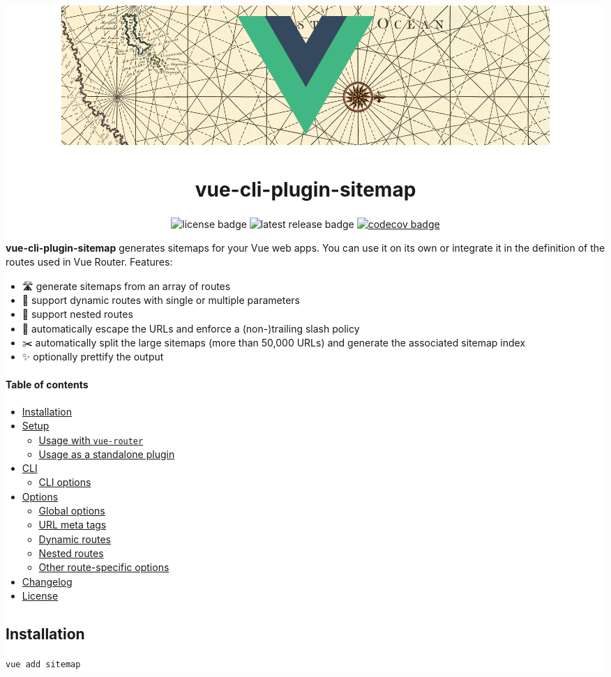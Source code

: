 <p align="center"><img src="./docs/banner.png" alt="banner"></p>

<div align="center"><h1>vue-cli-plugin-sitemap</h1></div>

<div align="center">
	<img src="https://badgen.net/github/license/cheap-glitch/vue-cli-plugin-sitemap?color=green" alt="license badge">
	<img src="https://badgen.net/github/release/cheap-glitch/vue-cli-plugin-sitemap?color=green" alt="latest release badge">
	<a href="https://codecov.io/gh/cheap-glitch/vue-cli-plugin-sitemap"><img src="https://codecov.io/gh/cheap-glitch/vue-cli-plugin-sitemap/branch/main/graph/badge.svg" alt="codecov badge"></a>
</div>

<p></p>

**vue-cli-plugin-sitemap** generates sitemaps for your Vue web apps. You can use
it on  its own  or integrate  it in  the definition  of the  routes used  in Vue
Router. Features:
 * 🛣️ generate sitemaps from an array of routes
 * 🔀 support dynamic routes with single or multiple parameters
 * 🍱 support nested routes
 * 🚧 automatically escape the URLs and enforce a (non-)trailing slash policy
 * ✂️  automatically split the large sitemaps (more than 50,000 URLs) and generate
      the associated sitemap index
 * ✨ optionally prettify the output

#### Table of contents
 * [Installation](#installation)
 * [Setup](#setup)
   * [Usage with `vue-router`](#usage-with-vue-router)
   * [Usage as a standalone plugin](#usage-as-a-standalone-plugin)
 * [CLI](#cli)
   * [CLI options](#cli-options)
 * [Options](#options)
   * [Global options](#global-options)
   * [URL meta tags](#url-meta-tags)
   * [Dynamic routes](#dynamic-routes)
   * [Nested routes](#nested-routes)
   * [Other route-specific options](#other-route-specific-options)
 * [Changelog](#changelog)
 * [License](#license)

## Installation
```
vue add sitemap
```
